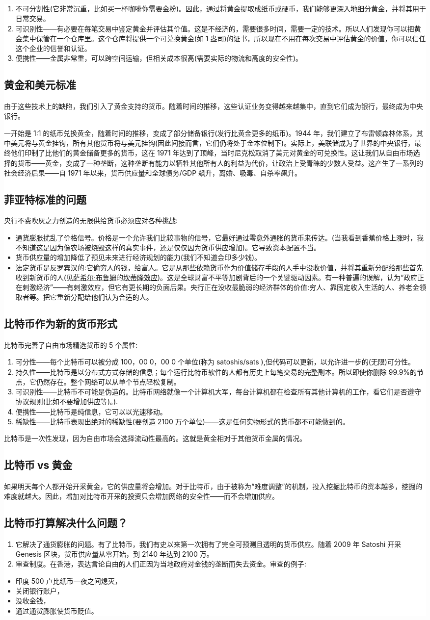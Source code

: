 1.  不可分割性(它非常沉重，比如买一杯咖啡你需要金粉)。因此，通过将黄金提取成纸币或硬币，我们能够更深入地细分黄金，并将其用于日常交易。
2.  可识别性——有必要在每笔交易中鉴定黄金并评估其价值。这是不经济的，需要很多时间，需要一定的技术。所以人们发现你可以把黄金集中保管在一个仓库里。这个仓库将提供一个可兑换黄金(如 1 盎司)的证书，所以现在不用在每次交易中评估黄金的价值，你可以信任这个企业的信誉和认证。
3.  便携性——金属非常重，可以跨空间运输，但相关成本很高(需要实际的物流和高度的安全性)。

## 黄金和美元标准

由于这些技术上的缺陷，我们引入了黄金支持的货币。随着时间的推移，这些认证业务变得越来越集中，直到它们成为银行，最终成为中央银行。

一开始是 1:1 的纸币兑换黄金，随着时间的推移，变成了部分储备银行(发行比黄金更多的纸币)。1944 年，我们建立了布雷顿森林体系，其中美元将与黄金挂钩，所有其他货币将与美元挂钩(因此间接而言，它们仍将处于金本位制下)。实际上，美联储成为了世界的中央银行，最终他们印制了比他们的黄金储备更多的货币，这在 1971 年达到了顶峰，当时尼克松取消了美元对黄金的可兑换性。这让我们从自由市场选择的货币——黄金，变成了一种垄断，这种垄断有能力以牺牲其他所有人的利益为代价，让政治上受青睐的少数人受益。这产生了一系列的社会经济后果——自 1971 年以来，货币供应量和全球债务/GDP 飙升，离婚、吸毒、自杀率飙升。

## 菲亚特标准的问题

央行不费吹灰之力创造的无限供给货币必须应对各种挑战:

*   通货膨胀扰乱了价格信号。价格是一个允许我们比较事物的信号，它最好通过零意外通胀的货币来传达。(当我看到香蕉价格上涨时，我不知道这是因为像农场被烧毁这样的真实事件，还是仅仅因为货币供应增加)。它导致资本配置不当。
*   货币供应量的增加降低了预见未来进行经济规划的能力(我们不知道会印多少钱)。
*   法定货币是反罗宾汉的:它偷穷人的钱，给富人。它是从那些依赖货币作为价值储存手段的人手中没收价值，并将其重新分配给那些首先收到新货币的人(见[萨希尔·布鲁姆](https://twitter.com/SahilBloom)的[坎蒂隆效应](https://twitter.com/SahilBloom/status/1309145743756865536?s=20))。这是全球财富不平等加剧背后的一个关键驱动因素。有一种普遍的误解，认为“政府正在刺激经济”——有刺激效应，但它有更长期的负面后果。央行正在没收最脆弱的经济群体的价值:穷人、靠固定收入生活的人、养老金领取者等。把它重新分配给他们认为合适的人。

## 比特币作为新的货币形式

比特币完善了自由市场精选货币的 5 个属性:

1.  可分性——每个比特币可以被分成 100，00 0，00 0 个单位(称为 satoshis/sats ),但代码可以更新，以允许进一步的(无限)可分性。
2.  持久性——比特币是以分布式方式存储的信息；每个运行比特币软件的人都有历史上每笔交易的完整副本。所以即使你删除 99.9%的节点，它仍然存在。整个网络可以从单个节点轻松复制。
3.  可识别性——比特币不可能是伪造的。比特币网络就像一个计算机大军，每台计算机都在检查所有其他计算机的工作，看它们是否遵守协议规则(比如不要增加供应等)。).
4.  便携性——比特币是纯信息，它可以以光速移动。
5.  稀缺性——比特币表现出绝对的稀缺性(要创造 2100 万个单位)——这是任何实物形式的货币都不可能做到的。

比特币是一次性发现，因为自由市场会选择流动性最高的。这就是黄金相对于其他货币金属的情况。

## 比特币 vs 黄金

如果明天每个人都开始开采黄金，它的供应量将会增加。对于比特币，由于被称为“难度调整”的机制，投入挖掘比特币的资本越多，挖掘的难度就越大。因此，增加对比特币开采的投资只会增加网络的安全性——而不会增加供应。

## 比特币打算解决什么问题？

1.  它解决了通货膨胀的问题。有了比特币，我们有史以来第一次拥有了完全可预测且透明的货币供应。随着 2009 年 Satoshi 开采 Genesis 区块，货币供应量从零开始，到 2140 年达到 2100 万。
2.  审查制度。在香港，表达言论自由的人们正因为当地政府对金钱的垄断而失去资金。审查的例子:

*   印度 500 卢比纸币一夜之间熄灭，
*   关闭银行账户，
*   没收金钱，
*   通过通货膨胀使货币贬值。

